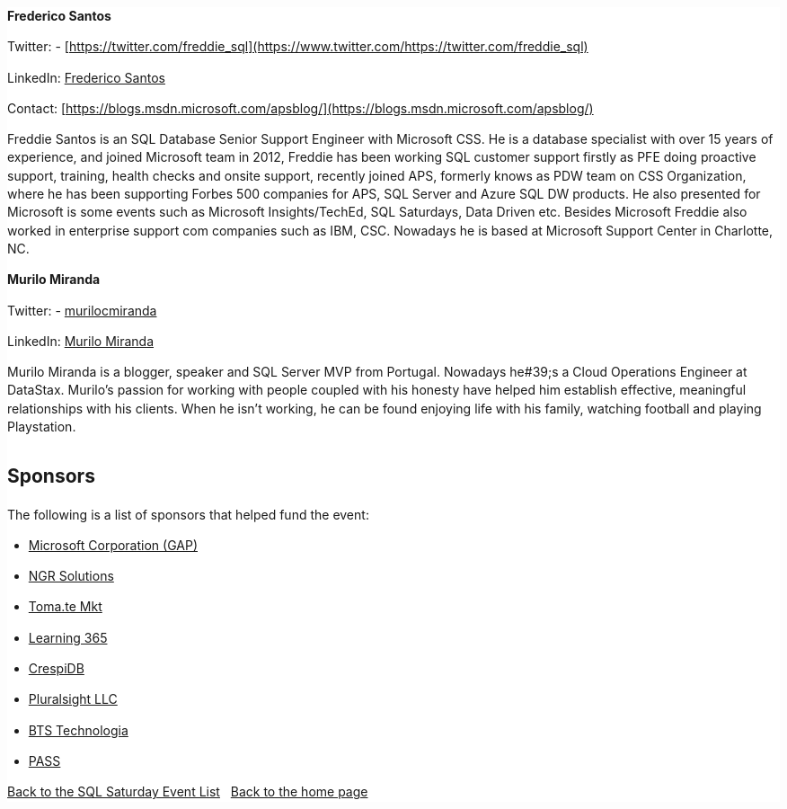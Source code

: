 **Frederico Santos**
 
Twitter:  - [https://twitter.com/freddie_sql](https://www.twitter.com/https://twitter.com/freddie_sql)
 
LinkedIn: [Frederico Santos](https://br.linkedin.com/in/fredguis?)
 
Contact: [https://blogs.msdn.microsoft.com/apsblog/](https://blogs.msdn.microsoft.com/apsblog/)
 
Freddie Santos is an SQL Database Senior Support Engineer with Microsoft CSS. He is a database specialist with over 15 years of experience, and joined Microsoft team in 2012, Freddie has been working SQL customer support firstly as PFE doing proactive support, training, health checks and onsite support, recently joined  APS, formerly knows as PDW team on CSS Organization,  where he has been supporting Forbes 500 companies for APS, SQL Server and Azure SQL DW products. He also presented for Microsoft is some events such as Microsoft Insights/TechEd, SQL Saturdays, Data Driven etc. Besides Microsoft Freddie also worked in enterprise support com companies such as IBM, CSC. Nowadays he is based at Microsoft Support Center in Charlotte, NC.
 
**Murilo Miranda**
 
Twitter:  - [murilocmiranda](https://www.twitter.com/murilocmiranda)
 
LinkedIn: [Murilo Miranda](http://pt.linkedin.com/in/murilomiranda/)
 
Murilo Miranda is a blogger, speaker and SQL Server MVP from Portugal. Nowadays he#39;s a Cloud Operations Engineer at DataStax. Murilo’s passion for working with people coupled with his honesty have helped him establish effective, meaningful relationships with his clients. When he isn’t working, he can be found enjoying life with his family, watching football and playing Playstation.
 
 
 
## <a name="sponsors"></a>Sponsors
The following is a list of sponsors that helped fund the event:
 
- [Microsoft Corporation (GAP)](http://www.microsoft.com/en-us/server-cloud/products/sql-server/)
 
- [NGR Solutions](http://www.ngrsolutions.com.br)
 
- [Toma.te Mkt](http://www.tomatemkt.com/)
 
- [Learning 365](http://www.learning365.com.br/)
 
- [CrespiDB](http://www.crespidb.com.br)
 
- [Pluralsight LLC](http://pluralsight.com)
 
- [BTS Technologia](http://edvaldocastro.com)
 
- [PASS](http://www.pass.org)
 
[Back to the SQL Saturday Event List](/past.html)
&nbsp;
[Back to the home page](/index.html)
